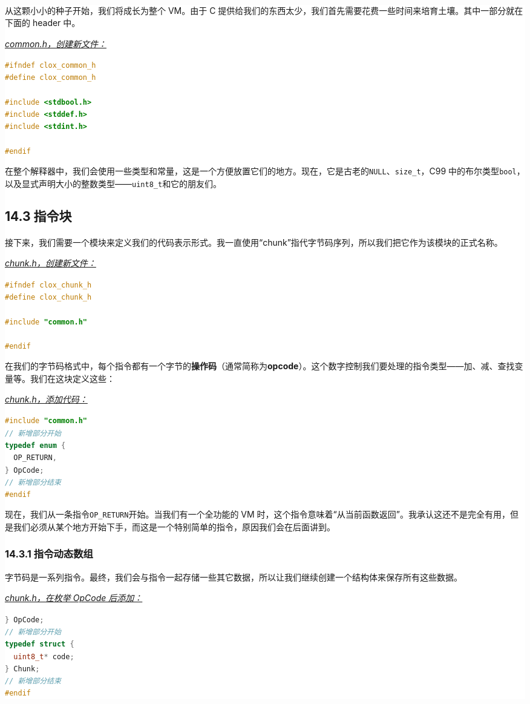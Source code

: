 从这颗小小的种子开始，我们将成长为整个 VM。由于 C 提供给我们的东西太少，我们首先需要花费一些时间来培育土壤。其中一部分就在下面的 header 中。

_<u>common.h，创建新文件：</u>_

```c
#ifndef clox_common_h
#define clox_common_h

#include <stdbool.h>
#include <stddef.h>
#include <stdint.h>

#endif
```

在整个解释器中，我们会使用一些类型和常量，这是一个方便放置它们的地方。现在，它是古老的`NULL`、`size_t`，C99 中的布尔类型`bool`，以及显式声明大小的整数类型——`uint8_t`和它的朋友们。

## 14.3 指令块

接下来，我们需要一个模块来定义我们的代码表示形式。我一直使用“chunk”指代字节码序列，所以我们把它作为该模块的正式名称。

_<u>chunk.h，创建新文件：</u>_

```c
#ifndef clox_chunk_h
#define clox_chunk_h

#include "common.h"

#endif
```

在我们的字节码格式中，每个指令都有一个字节的**操作码**（通常简称为**opcode**）。这个数字控制我们要处理的指令类型——加、减、查找变量等。我们在这块定义这些：

_<u>chunk.h，添加代码：</u>_

```c
#include "common.h"
// 新增部分开始
typedef enum {
  OP_RETURN,
} OpCode;
// 新增部分结束
#endif
```

现在，我们从一条指令`OP_RETURN`开始。当我们有一个全功能的 VM 时，这个指令意味着“从当前函数返回”。我承认这还不是完全有用，但是我们必须从某个地方开始下手，而这是一个特别简单的指令，原因我们会在后面讲到。

### 14.3.1 指令动态数组

字节码是一系列指令。最终，我们会与指令一起存储一些其它数据，所以让我们继续创建一个结构体来保存所有这些数据。

_<u>chunk.h，在枚举 OpCode 后添加：</u>_

```c
} OpCode;
// 新增部分开始
typedef struct {
  uint8_t* code;
} Chunk;
// 新增部分结束
#endif
```
